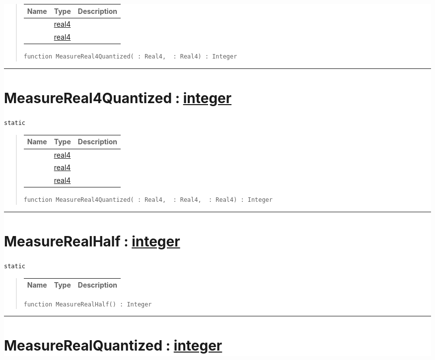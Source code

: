 > 
> |Name|Type|Description|
> |---|---|---|
> ||[real4](https://plasmaengine.github.io/PlasmaDocs/Plasma1/C++/code_reference/lightning_base_types/real4.md)| |
> ||[real4](https://plasmaengine.github.io/PlasmaDocs/Plasma1/C++/code_reference/lightning_base_types/real4.md)| |
> ``` lang=cpp, name=Lightning
> function MeasureReal4Quantized( : Real4,  : Real4) : Integer
> ``` 


---  
 #  MeasureReal4Quantized : [integer](https://plasmaengine.github.io/PlasmaDocs/Plasma1/C++/code_reference/lightning_base_types/integer.md)

 `static`

> 
> |Name|Type|Description|
> |---|---|---|
> ||[real4](https://plasmaengine.github.io/PlasmaDocs/Plasma1/C++/code_reference/lightning_base_types/real4.md)| |
> ||[real4](https://plasmaengine.github.io/PlasmaDocs/Plasma1/C++/code_reference/lightning_base_types/real4.md)| |
> ||[real4](https://plasmaengine.github.io/PlasmaDocs/Plasma1/C++/code_reference/lightning_base_types/real4.md)| |
> ``` lang=cpp, name=Lightning
> function MeasureReal4Quantized( : Real4,  : Real4,  : Real4) : Integer
> ``` 


---  
 #  MeasureRealHalf : [integer](https://plasmaengine.github.io/PlasmaDocs/Plasma1/C++/code_reference/lightning_base_types/integer.md)

 `static`

> 
> |Name|Type|Description|
> |---|---|---|
> ``` lang=cpp, name=Lightning
> function MeasureRealHalf() : Integer
> ``` 


---  
 #  MeasureRealQuantized : [integer](https://plasmaengine.github.io/PlasmaDocs/Plasma1/C++/code_reference/lightning_base_types/integer.md)
